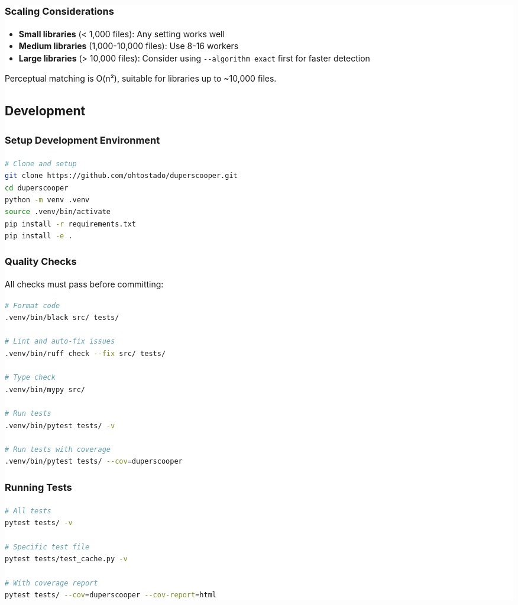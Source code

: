 ### Scaling Considerations

- **Small libraries** (< 1,000 files): Any setting works well
- **Medium libraries** (1,000-10,000 files): Use 8-16 workers
- **Large libraries** (> 10,000 files): Consider using `--algorithm exact` first for faster detection

Perceptual matching is O(n²), suitable for libraries up to ~10,000 files.

## Development

### Setup Development Environment

```bash
# Clone and setup
git clone https://github.com/ohtostado/duperscooper.git
cd duperscooper
python -m venv .venv
source .venv/bin/activate
pip install -r requirements.txt
pip install -e .
```

### Quality Checks

All checks must pass before committing:

```bash
# Format code
.venv/bin/black src/ tests/

# Lint and auto-fix issues
.venv/bin/ruff check --fix src/ tests/

# Type check
.venv/bin/mypy src/

# Run tests
.venv/bin/pytest tests/ -v

# Run tests with coverage
.venv/bin/pytest tests/ --cov=duperscooper
```

### Running Tests

```bash
# All tests
pytest tests/ -v

# Specific test file
pytest tests/test_cache.py -v

# With coverage report
pytest tests/ --cov=duperscooper --cov-report=html
```
